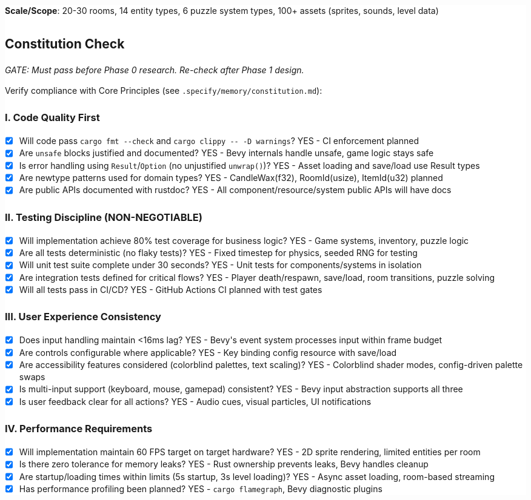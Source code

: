 **Scale/Scope**: 20-30 rooms, 14 entity types, 6 puzzle system types, 100+ assets (sprites, sounds, level data)

## Constitution Check
*GATE: Must pass before Phase 0 research. Re-check after Phase 1 design.*

Verify compliance with Core Principles (see `.specify/memory/constitution.md`):

### I. Code Quality First
- [x] Will code pass `cargo fmt --check` and `cargo clippy -- -D warnings`? YES - CI enforcement planned
- [x] Are `unsafe` blocks justified and documented? YES - Bevy internals handle unsafe, game logic stays safe
- [x] Is error handling using `Result`/`Option` (no unjustified `unwrap()`)? YES - Asset loading and save/load use Result types
- [x] Are newtype patterns used for domain types? YES - CandleWax(f32), RoomId(usize), ItemId(u32) planned
- [x] Are public APIs documented with rustdoc? YES - All component/resource/system public APIs will have docs

### II. Testing Discipline (NON-NEGOTIABLE)
- [x] Will implementation achieve 80% test coverage for business logic? YES - Game systems, inventory, puzzle logic
- [x] Are all tests deterministic (no flaky tests)? YES - Fixed timestep for physics, seeded RNG for testing
- [x] Will unit test suite complete under 30 seconds? YES - Unit tests for components/systems in isolation
- [x] Are integration tests defined for critical flows? YES - Player death/respawn, save/load, room transitions, puzzle solving
- [x] Will all tests pass in CI/CD? YES - GitHub Actions CI planned with test gates

### III. User Experience Consistency
- [x] Does input handling maintain <16ms lag? YES - Bevy's event system processes input within frame budget
- [x] Are controls configurable where applicable? YES - Key binding config resource with save/load
- [x] Are accessibility features considered (colorblind palettes, text scaling)? YES - Colorblind shader modes, config-driven palette swaps
- [x] Is multi-input support (keyboard, mouse, gamepad) consistent? YES - Bevy input abstraction supports all three
- [x] Is user feedback clear for all actions? YES - Audio cues, visual particles, UI notifications

### IV. Performance Requirements
- [x] Will implementation maintain 60 FPS target on target hardware? YES - 2D sprite rendering, limited entities per room
- [x] Is there zero tolerance for memory leaks? YES - Rust ownership prevents leaks, Bevy handles cleanup
- [x] Are startup/loading times within limits (5s startup, 3s level loading)? YES - Async asset loading, room-based streaming
- [x] Has performance profiling been planned? YES - `cargo flamegraph`, Bevy diagnostic plugins
